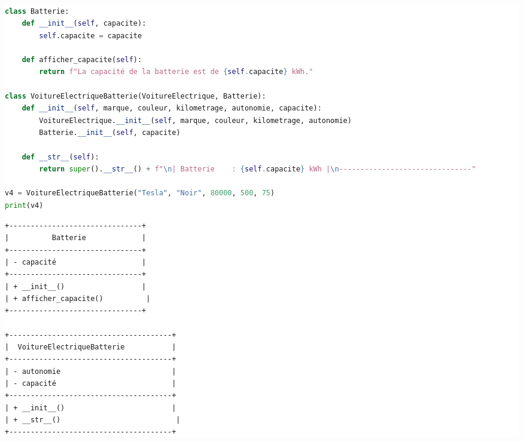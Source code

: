 ```python
class Batterie:
    def __init__(self, capacite):
        self.capacite = capacite

    def afficher_capacite(self):
        return f"La capacité de la batterie est de {self.capacite} kWh."

class VoitureElectriqueBatterie(VoitureElectrique, Batterie):
    def __init__(self, marque, couleur, kilometrage, autonomie, capacite):
        VoitureElectrique.__init__(self, marque, couleur, kilometrage, autonomie)
        Batterie.__init__(self, capacite)

    def __str__(self):
        return super().__str__() + f"\n| Batterie    : {self.capacite} kWh |\n-------------------------------"

v4 = VoitureElectriqueBatterie("Tesla", "Noir", 80000, 500, 75)
print(v4)
```

```
+-------------------------------+
|          Batterie             |
+-------------------------------+
| - capacité                    |
+-------------------------------+
| + __init__()                  |
| + afficher_capacite()          |
+-------------------------------+

+--------------------------------------+
|  VoitureElectriqueBatterie           |
+--------------------------------------+
| - autonomie                          |
| - capacité                           |
+--------------------------------------+
| + __init__()                         |
| + __str__()                           |
+--------------------------------------+
```

